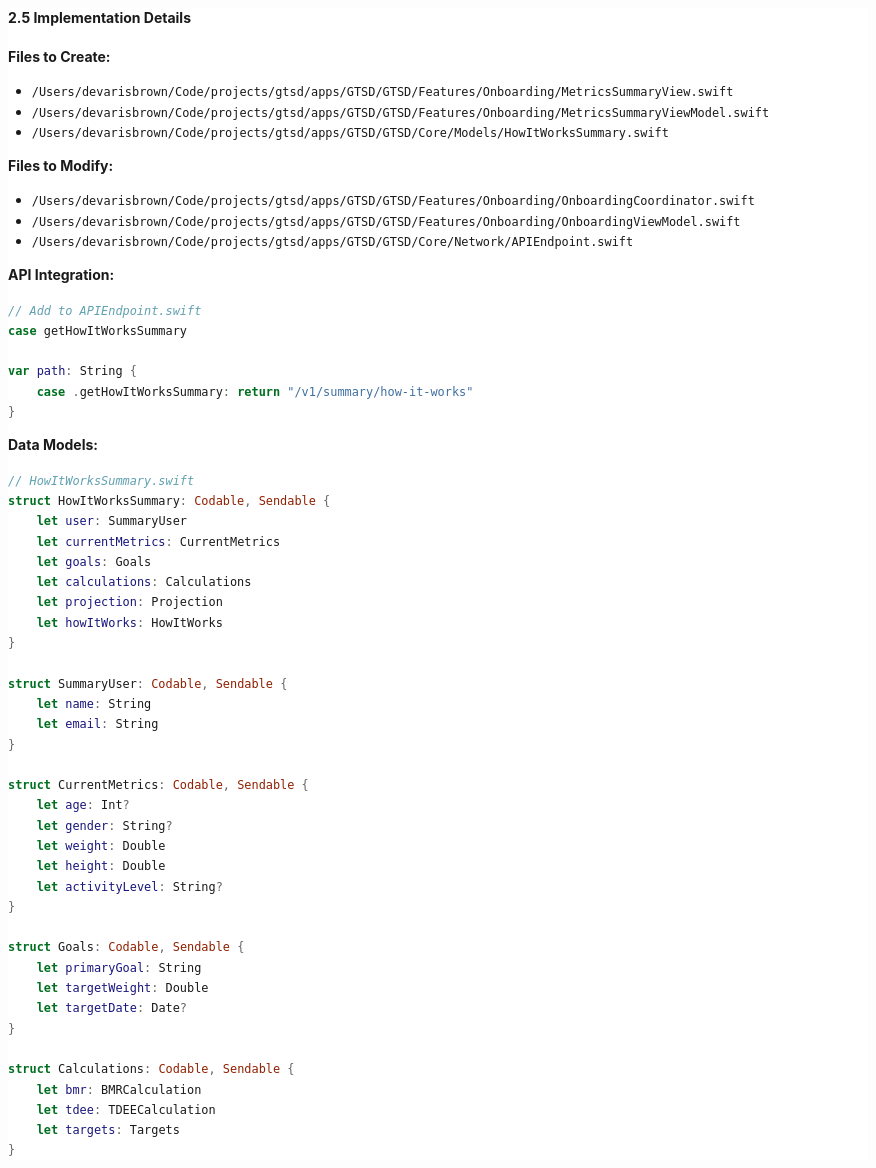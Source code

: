 #### 2.5 Implementation Details

**Files to Create:**

- `/Users/devarisbrown/Code/projects/gtsd/apps/GTSD/GTSD/Features/Onboarding/MetricsSummaryView.swift`
- `/Users/devarisbrown/Code/projects/gtsd/apps/GTSD/GTSD/Features/Onboarding/MetricsSummaryViewModel.swift`
- `/Users/devarisbrown/Code/projects/gtsd/apps/GTSD/GTSD/Core/Models/HowItWorksSummary.swift`

**Files to Modify:**

- `/Users/devarisbrown/Code/projects/gtsd/apps/GTSD/GTSD/Features/Onboarding/OnboardingCoordinator.swift`
- `/Users/devarisbrown/Code/projects/gtsd/apps/GTSD/GTSD/Features/Onboarding/OnboardingViewModel.swift`
- `/Users/devarisbrown/Code/projects/gtsd/apps/GTSD/GTSD/Core/Network/APIEndpoint.swift`

**API Integration:**

```swift
// Add to APIEndpoint.swift
case getHowItWorksSummary

var path: String {
    case .getHowItWorksSummary: return "/v1/summary/how-it-works"
}
```

**Data Models:**

```swift
// HowItWorksSummary.swift
struct HowItWorksSummary: Codable, Sendable {
    let user: SummaryUser
    let currentMetrics: CurrentMetrics
    let goals: Goals
    let calculations: Calculations
    let projection: Projection
    let howItWorks: HowItWorks
}

struct SummaryUser: Codable, Sendable {
    let name: String
    let email: String
}

struct CurrentMetrics: Codable, Sendable {
    let age: Int?
    let gender: String?
    let weight: Double
    let height: Double
    let activityLevel: String?
}

struct Goals: Codable, Sendable {
    let primaryGoal: String
    let targetWeight: Double
    let targetDate: Date?
}

struct Calculations: Codable, Sendable {
    let bmr: BMRCalculation
    let tdee: TDEECalculation
    let targets: Targets
}

```